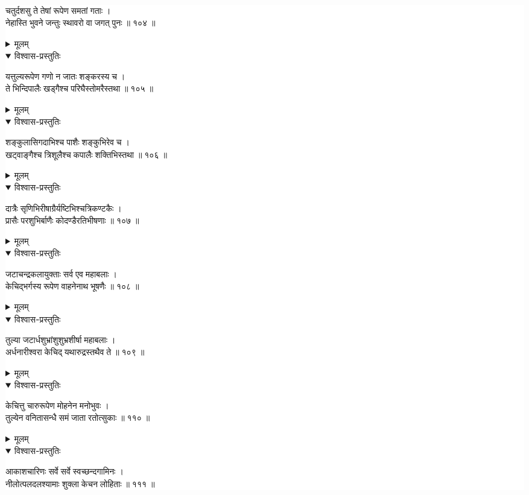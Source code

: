 चतुर्दशसु ते तेषां रूपेण समतां गताः ।  
नेहास्ति भुवने जन्तुः स्थावरो वा जगत् पुनः ॥ १०४ ॥
</details>

<details><summary>मूलम्</summary></details>  
  

<details open><summary>विश्वास-प्रस्तुतिः</summary>

यत्तुल्यरूपेण गणो न जातः शङ्करस्य च ।  
ते भिन्दिपालैः खड्गैश्च परिघैस्तोमरैस्तथा ॥ १०५ ॥
</details>

<details><summary>मूलम्</summary></details>  
  

<details open><summary>विश्वास-प्रस्तुतिः</summary>

शङ्कुलासिगदाभिश्च पाशैः शङ्कुभिरेव च ।  
खट्वाङ्गैश्च त्रिशूलैश्च कपालैः शक्तिभिस्तथा ॥ १०६ ॥
</details>

<details><summary>मूलम्</summary></details>  
  

<details open><summary>विश्वास-प्रस्तुतिः</summary>

दात्रैः सृणिभिरीषाग्रैर्यष्टिभिश्चत्रिकण्टकैः ।  
प्रासैः परशुभिर्बाणैः कोदण्डैरतिभीषणाः ॥ १०७ ॥
</details>

<details><summary>मूलम्</summary></details>  
  

<details open><summary>विश्वास-प्रस्तुतिः</summary>

जटाचन्द्रकलायुक्ताः सर्व एव महाबलाः ।  
केचिद्भर्गस्य रूपेण वाहनेनाथ भूषणैः ॥ १०८ ॥
</details>

<details><summary>मूलम्</summary></details>  
  

<details open><summary>विश्वास-प्रस्तुतिः</summary>

तुल्या जटार्धशुभ्रांशुशुभ्रशीर्षा महाबलाः ।  
अर्धनारीश्वरा केचिद् यथारुद्रस्तथैव ते ॥ १०९ ॥
</details>

<details><summary>मूलम्</summary></details>  
  

<details open><summary>विश्वास-प्रस्तुतिः</summary>

केचित्तु चारुरूपेण मोहनेन मनोभुवः ।  
तुल्येन वनितासन्धै समं जाता रतोत्सुकाः ॥ ११० ॥
</details>

<details><summary>मूलम्</summary></details>  
  

<details open><summary>विश्वास-प्रस्तुतिः</summary>

आकाशचारिणः सर्वे सर्वे स्वच्छन्दगामिनः ।  
नीलोत्पलदलश्यामाः शुक्ला केचन लोहिताः ॥ १११ ॥
</details>
